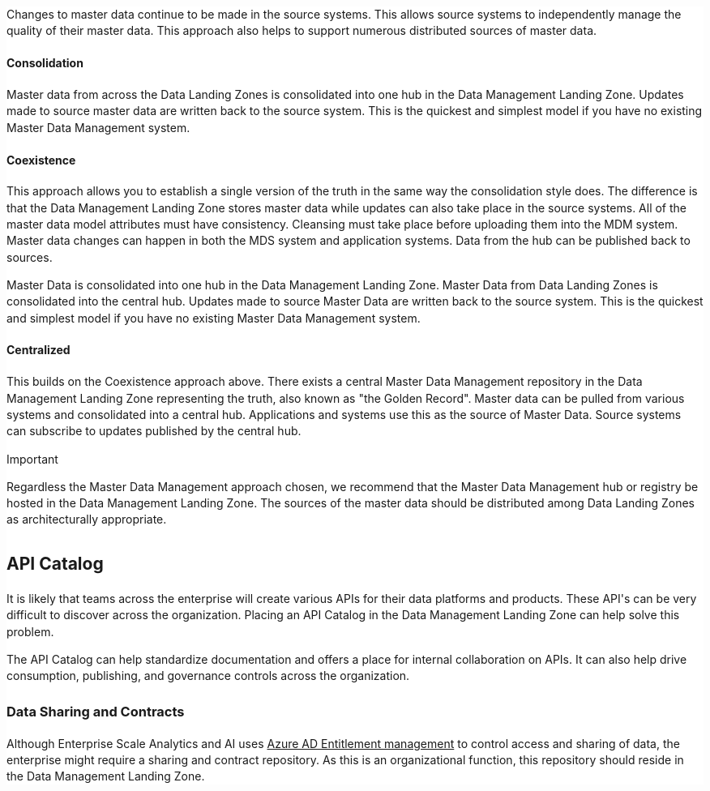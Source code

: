 Changes to master data continue to be made in the source systems. This allows source systems to independently manage the quality of their master data. This approach also helps to support  numerous distributed sources of master data.

#### Consolidation

Master data from across the Data Landing Zones is consolidated into one hub in the Data Management Landing Zone. Updates made to source master data are written back to the source system. This is the quickest and simplest model if you have no existing Master Data Management system.

#### Coexistence

This approach allows you to establish a single version of the truth in the same way the consolidation style does. The difference is that the Data Management Landing Zone stores master data while updates can also take place in the source systems. All of the master data model attributes must have consistency. Cleansing must take place before uploading them into the MDM system. Master data changes can happen in both the MDS system and application systems. Data from the hub can be published back to sources.

Master Data is consolidated into one hub in the Data Management Landing Zone. Master Data from Data Landing Zones is consolidated into the central hub. Updates made to source Master Data are written back to the source system. This is the quickest and simplest model if you have no existing Master Data Management system.

#### Centralized

This builds on the Coexistence approach above. There exists a central Master Data Management repository in the Data Management Landing Zone representing the truth, also known as "the Golden Record". Master data can be pulled from various systems and consolidated into a central hub. Applications and systems use this as the source of Master Data. Source systems can subscribe to updates published by the central hub.

>[!IMPORTANT]
>Regardless the Master Data Management approach chosen, we recommend that the Master Data Management hub or registry be hosted in the Data Management Landing Zone. The sources of the master data should be distributed among Data Landing Zones as architecturally appropriate.

## API Catalog

It is likely that teams across the enterprise will create various APIs for their data platforms and products. These API's can be very difficult to discover across the organization. Placing an API Catalog in the Data Management Landing Zone can help solve this problem.

The API Catalog can help standardize documentation and offers a place for internal collaboration on APIs.  It can also help drive consumption, publishing, and governance controls across the organization.

### Data Sharing and Contracts

Although Enterprise Scale Analytics and AI uses
[Azure AD Entitlement management](https://docs.microsoft.com/azure/active-directory/governance/entitlement-management-overview)
to control access and sharing of data, the enterprise might require a sharing and contract repository. As this is an organizational function, this repository should reside in the Data Management Landing Zone.

